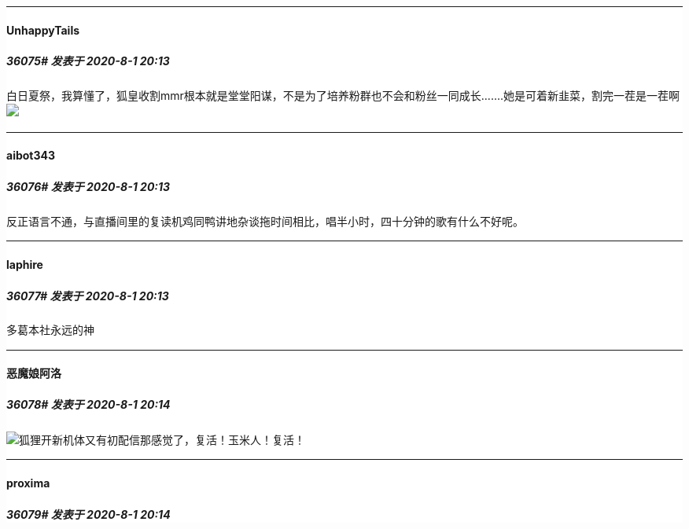 

-----

####  UnhappyTails  
##### 36075#       发表于 2020-8-1 20:13




白日夏祭，我算懂了，狐皇收割mmr根本就是堂堂阳谋，不是为了培养粉群也不会和粉丝一同成长.......她是可着新韭菜，割完一茬是一茬啊<img src="https://static.saraba1st.com/image/smiley/face2017/068.png" referrerpolicy="no-referrer">







-----

####  aibot343  
##### 36076#       发表于 2020-8-1 20:13




反正语言不通，与直播间里的复读机鸡同鸭讲地杂谈拖时间相比，唱半小时，四十分钟的歌有什么不好呢。







-----

####  laphire  
##### 36077#       发表于 2020-8-1 20:13




多葛本社永远的神







-----

####  恶魔娘阿洛  
##### 36078#       发表于 2020-8-1 20:14



<img src="https://static.saraba1st.com/image/smiley/face2017/056.gif" referrerpolicy="no-referrer">狐狸开新机体又有初配信那感觉了，复活！玉米人！复活！







-----

####  proxima  
##### 36079#       发表于 2020-8-1 20:14
